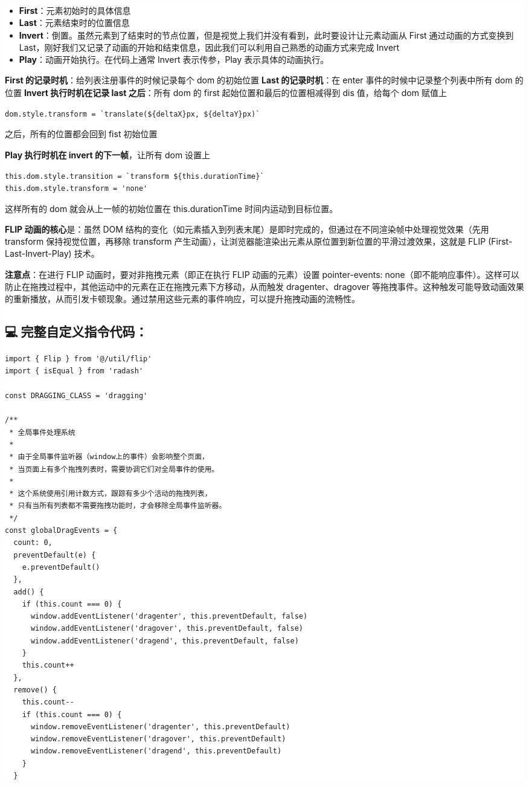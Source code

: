 - **First**：元素初始时的具体信息
- **Last**：元素结束时的位置信息
- **Invert**：倒置。虽然元素到了结束时的节点位置，但是视觉上我们并没有看到，此时要设计让元素动画从 First 通过动画的方式变换到 Last，刚好我们又记录了动画的开始和结束信息，因此我们可以利用自己熟悉的动画方式来完成 Invert
- **Play**：动画开始执行。在代码上通常 Invert 表示传参，Play 表示具体的动画执行。

**First 的记录时机**：给列表注册事件的时候记录每个 dom 的初始位置 **Last 的记录时机**：在 enter 事件的时候中记录整个列表中所有 dom 的位置 **Invert 执行时机在记录 last 之后**：所有 dom 的 first 起始位置和最后的位置相减得到 dis 值，给每个 dom 赋值上

```
dom.style.transform = `translate(${deltaX}px, ${deltaY}px)`
```

之后，所有的位置都会回到 fist 初始位置

**Play 执行时机在 invert 的下一帧**，让所有 dom 设置上

```
this.dom.style.transition = `transform ${this.durationTime}`
this.dom.style.transform = 'none'
```

这样所有的 dom 就会从上一帧的初始位置在 this.durationTime 时间内运动到目标位置。

**FLIP 动画的核心**是：虽然 DOM 结构的变化（如元素插入到列表末尾）是即时完成的，但通过在不同渲染帧中处理视觉效果（先用 transform 保持视觉位置，再移除 transform 产生动画），让浏览器能渲染出元素从原位置到新位置的平滑过渡效果，这就是 FLIP (First-Last-Invert-Play) 技术。

**注意点**：在进行 FLIP 动画时，要对非拖拽元素（即正在执行 FLIP 动画的元素）设置 pointer-events: none（即不能响应事件）。这样可以防止在拖拽过程中，其他运动中的元素在正在拖拽元素下方移动，从而触发 dragenter、dragover 等拖拽事件。这种触发可能导致动画效果的重新播放，从而引发卡顿现象。通过禁用这些元素的事件响应，可以提升拖拽动画的流畅性。

## 💻 完整自定义指令代码：

```
import { Flip } from '@/util/flip'
import { isEqual } from 'radash'

const DRAGGING_CLASS = 'dragging'

/**
 * 全局事件处理系统
 *
 * 由于全局事件监听器（window上的事件）会影响整个页面，
 * 当页面上有多个拖拽列表时，需要协调它们对全局事件的使用。
 *
 * 这个系统使用引用计数方式，跟踪有多少个活动的拖拽列表，
 * 只有当所有列表都不需要拖拽功能时，才会移除全局事件监听器。
 */
const globalDragEvents = {
  count: 0,
  preventDefault(e) {
    e.preventDefault()
  },
  add() {
    if (this.count === 0) {
      window.addEventListener('dragenter', this.preventDefault, false)
      window.addEventListener('dragover', this.preventDefault, false)
      window.addEventListener('dragend', this.preventDefault, false)
    }
    this.count++
  },
  remove() {
    this.count--
    if (this.count === 0) {
      window.removeEventListener('dragenter', this.preventDefault)
      window.removeEventListener('dragover', this.preventDefault)
      window.removeEventListener('dragend', this.preventDefault)
    }
  }
```